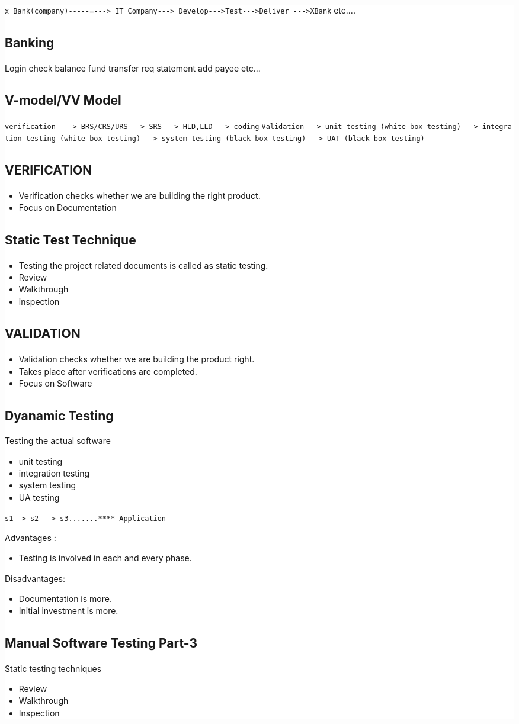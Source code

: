 ```x Bank(company)-----=---> IT Company---> Develop--->Test--->Deliver --->XBank```
etc....


Banking
--
Login
check balance
fund transfer
req statement
add payee
etc...

V-model/VV Model
--
```verification  --> BRS/CRS/URS --> SRS --> HLD,LLD --> coding```
```Validation --> unit testing (white box testing) --> integration testing (white box testing) --> system testing (black box testing) --> UAT (black box testing)```

VERIFICATION 
--
- Verification checks whether we are building the right product.
- Focus on Documentation


Static Test Technique
--
- Testing the project related documents is called as static testing.
 - Review
 - Walkthrough
 - inspection

VALIDATION
--
- Validation checks whether we are building the product right.
- Takes place after verifications are completed.
- Focus on Software

Dyanamic Testing
--
Testing the actual software

- unit testing
- integration testing
- system testing
- UA testing

```s1--> s2---> s3.......**** Application```

Advantages :
  -  Testing is involved in each and every phase.
 
Disadvantages:
   - Documentation is more.
   - Initial investment is more.



## Manual Software Testing Part-3
                
Static testing techniques
 - Review
 - Walkthrough
 - Inspection
 
```